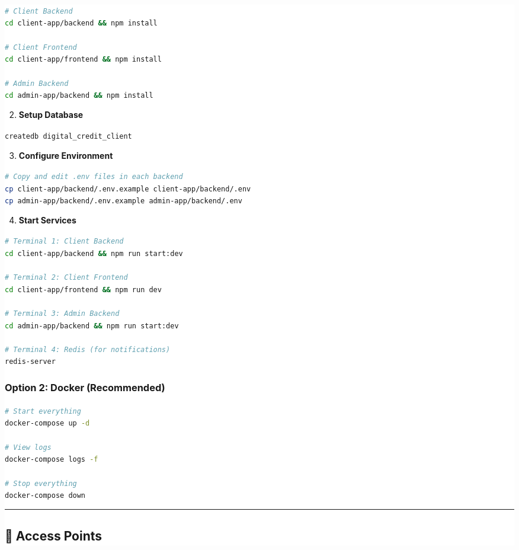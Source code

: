 ```bash
# Client Backend
cd client-app/backend && npm install

# Client Frontend
cd client-app/frontend && npm install

# Admin Backend
cd admin-app/backend && npm install
```

2. **Setup Database**

```bash
createdb digital_credit_client
```

3. **Configure Environment**

```bash
# Copy and edit .env files in each backend
cp client-app/backend/.env.example client-app/backend/.env
cp admin-app/backend/.env.example admin-app/backend/.env
```

4. **Start Services**

```bash
# Terminal 1: Client Backend
cd client-app/backend && npm run start:dev

# Terminal 2: Client Frontend
cd client-app/frontend && npm run dev

# Terminal 3: Admin Backend
cd admin-app/backend && npm run start:dev

# Terminal 4: Redis (for notifications)
redis-server
```

### Option 2: Docker (Recommended)

```bash
# Start everything
docker-compose up -d

# View logs
docker-compose logs -f

# Stop everything
docker-compose down
```

---

## 🔑 Access Points
